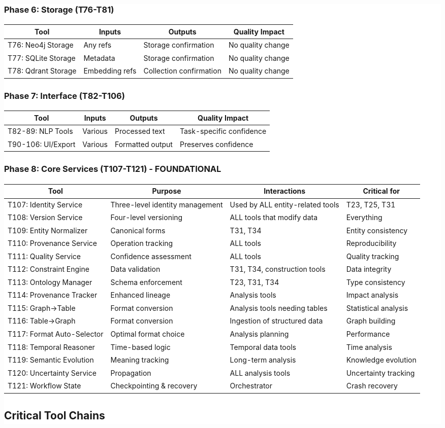 ### Phase 6: Storage (T76-T81)

| Tool | Inputs | Outputs | Quality Impact |
|------|--------|---------|----------------|
| T76: Neo4j Storage | Any refs | Storage confirmation | No quality change |
| T77: SQLite Storage | Metadata | Storage confirmation | No quality change |
| T78: Qdrant Storage | Embedding refs | Collection confirmation | No quality change |

### Phase 7: Interface (T82-T106)

| Tool | Inputs | Outputs | Quality Impact |
|------|--------|---------|----------------|
| T82-89: NLP Tools | Various | Processed text | Task-specific confidence |
| T90-106: UI/Export | Various | Formatted output | Preserves confidence |

### Phase 8: Core Services (T107-T121) - FOUNDATIONAL

| Tool | Purpose | Interactions | Critical for |
|------|---------|--------------|--------------|
| T107: Identity Service | Three-level identity management | Used by ALL entity-related tools | T23, T25, T31 |
| T108: Version Service | Four-level versioning | ALL tools that modify data | Everything |
| T109: Entity Normalizer | Canonical forms | T31, T34 | Entity consistency |
| T110: Provenance Service | Operation tracking | ALL tools | Reproducibility |
| T111: Quality Service | Confidence assessment | ALL tools | Quality tracking |
| T112: Constraint Engine | Data validation | T31, T34, construction tools | Data integrity |
| T113: Ontology Manager | Schema enforcement | T23, T31, T34 | Type consistency |
| T114: Provenance Tracker | Enhanced lineage | Analysis tools | Impact analysis |
| T115: Graph→Table | Format conversion | Analysis tools needing tables | Statistical analysis |
| T116: Table→Graph | Format conversion | Ingestion of structured data | Graph building |
| T117: Format Auto-Selector | Optimal format choice | Analysis planning | Performance |
| T118: Temporal Reasoner | Time-based logic | Temporal data tools | Time analysis |
| T119: Semantic Evolution | Meaning tracking | Long-term analysis | Knowledge evolution |
| T120: Uncertainty Service | Propagation | ALL analysis tools | Uncertainty tracking |
| T121: Workflow State | Checkpointing & recovery | Orchestrator | Crash recovery |

## Critical Tool Chains

